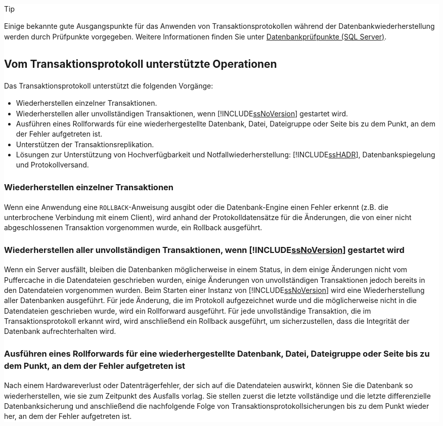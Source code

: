 > [!TIP]
> Einige bekannte gute Ausgangspunkte für das Anwenden von Transaktionsprotokollen während der Datenbankwiederherstellung werden durch Prüfpunkte vorgegeben. Weitere Informationen finden Sie unter [Datenbankprüfpunkte (SQL Server)](../../relational-databases/logs/database-checkpoints-sql-server.md).  
  
## <a name="operations-supported-by-the-transaction-log"></a>Vom Transaktionsprotokoll unterstützte Operationen  
 Das Transaktionsprotokoll unterstützt die folgenden Vorgänge:  
  
-   Wiederherstellen einzelner Transaktionen.  
-   Wiederherstellen aller unvollständigen Transaktionen, wenn [!INCLUDE[ssNoVersion](../../includes/ssnoversion-md.md)] gestartet wird.  
-   Ausführen eines Rollforwards für eine wiederhergestellte Datenbank, Datei, Dateigruppe oder Seite bis zu dem Punkt, an dem der Fehler aufgetreten ist.  
-   Unterstützen der Transaktionsreplikation.  
-   Lösungen zur Unterstützung von Hochverfügbarkeit und Notfallwiederherstellung: [!INCLUDE[ssHADR](../../includes/sshadr-md.md)], Datenbankspiegelung und Protokollversand.

### <a name="individual-transaction-recovery"></a>Wiederherstellen einzelner Transaktionen
Wenn eine Anwendung eine `ROLLBACK`-Anweisung ausgibt oder die Datenbank-Engine einen Fehler erkennt (z.B. die unterbrochene Verbindung mit einem Client), wird anhand der Protokolldatensätze für die Änderungen, die von einer nicht abgeschlossenen Transaktion vorgenommen wurde, ein Rollback ausgeführt. 

### <a name="recovery-of-all-incomplete-transactions-when-includessnoversionincludesssnoversion-mdmd-is-started"></a>Wiederherstellen aller unvollständigen Transaktionen, wenn [!INCLUDE[ssNoVersion](../../includes/ssnoversion-md.md)] gestartet wird
Wenn ein Server ausfällt, bleiben die Datenbanken möglicherweise in einem Status, in dem einige Änderungen nicht vom Puffercache in die Datendateien geschrieben wurden, einige Änderungen von unvollständigen Transaktionen jedoch bereits in den Datendateien vorgenommen wurden. Beim Starten einer Instanz von [!INCLUDE[ssNoVersion](../../includes/ssnoversion-md.md)] wird eine Wiederherstellung aller Datenbanken ausgeführt. Für jede Änderung, die im Protokoll aufgezeichnet wurde und die möglicherweise nicht in die Datendateien geschrieben wurde, wird ein Rollforward ausgeführt. Für jede unvollständige Transaktion, die im Transaktionsprotokoll erkannt wird, wird anschließend ein Rollback ausgeführt, um sicherzustellen, dass die Integrität der Datenbank aufrechterhalten wird. 

### <a name="rolling-a-restored-database-file-filegroup-or-page-forward-to-the-point-of-failure"></a>Ausführen eines Rollforwards für eine wiederhergestellte Datenbank, Datei, Dateigruppe oder Seite bis zu dem Punkt, an dem der Fehler aufgetreten ist
Nach einem Hardwareverlust oder Datenträgerfehler, der sich auf die Datendateien auswirkt, können Sie die Datenbank so wiederherstellen, wie sie zum Zeitpunkt des Ausfalls vorlag. Sie stellen zuerst die letzte vollständige und die letzte differenzielle Datenbanksicherung und anschließend die nachfolgende Folge von Transaktionsprotokollsicherungen bis zu dem Punkt wieder her, an dem der Fehler aufgetreten ist. 
